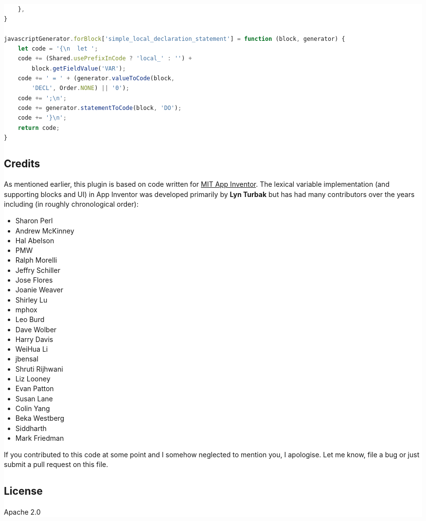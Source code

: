 ```js
    },
}

javascriptGenerator.forBlock['simple_local_declaration_statement'] = function (block, generator) {
    let code = '{\n  let ';
    code += (Shared.usePrefixInCode ? 'local_' : '') +
        block.getFieldValue('VAR');
    code += ' = ' + (generator.valueToCode(block,
        'DECL', Order.NONE) || '0');
    code += ';\n';
    code += generator.statementToCode(block, 'DO');
    code += '}\n';
    return code;
}
```
## Credits
As mentioned earlier, this plugin is based on code written for
[MIT App Inventor](https://github.com/mit-cml/appinventor-sources). The lexical 
variable implementation (and supporting blocks and UI) in App Inventor was
developed primarily by **Lyn Turbak** but has had many contributors over the years
including (in roughly chronological order):
* Sharon Perl
* Andrew McKinney
* Hal Abelson
* PMW
* Ralph Morelli
* Jeffry Schiller
* Jose Flores
* Joanie Weaver
* Shirley Lu
* mphox
* Leo Burd
* Dave Wolber
* Harry Davis
* WeiHua Li
* jbensal
* Shruti Rijhwani
* Liz Looney
* Evan Patton
* Susan Lane
* Colin Yang
* Beka Westberg
* Siddharth
* Mark Friedman

If you contributed to this code at some point and I somehow neglected to 
mention you, I apologise.  Let me know, file a bug or just submit a pull request
on this file.
## License
Apache 2.0
